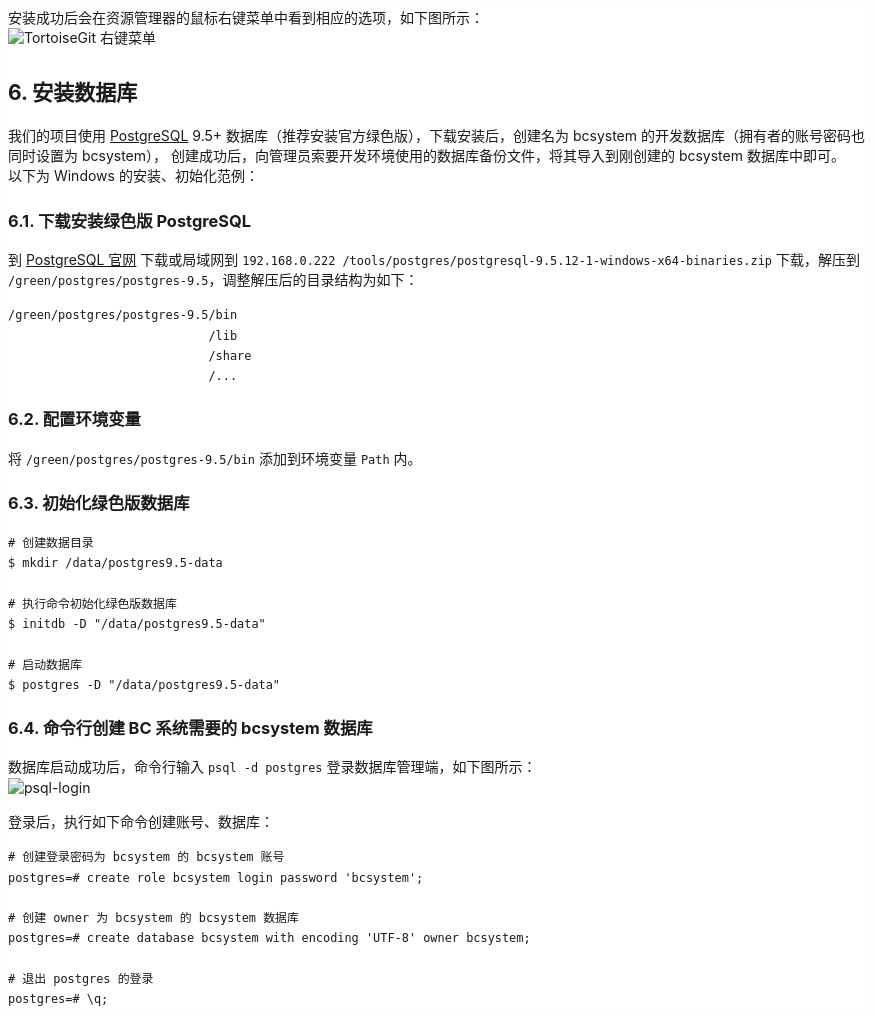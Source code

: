 安装成功后会在资源管理器的鼠标右键菜单中看到相应的选项，如下图所示：  
![TortoiseGit 右键菜单](/asset/TortoiseGit.png)

## 6. 安装数据库

我们的项目使用 [PostgreSQL](https://www.postgresql.org) 9.5+ 数据库（推荐安装官方绿色版），下载安装后，创建名为 bcsystem 的开发数据库（拥有者的账号密码也同时设置为 bcsystem），
创建成功后，向管理员索要开发环境使用的数据库备份文件，将其导入到刚创建的 bcsystem 数据库中即可。  
以下为 Windows 的安装、初始化范例：

### 6.1. 下载安装绿色版 PostgreSQL

到 [PostgreSQL 官网](http://get.enterprisedb.com/postgresql/postgresql-9.5.12-1-windows-x64-binaries.zip) 下载或局域网到 `192.168.0.222 /tools/postgres/postgresql-9.5.12-1-windows-x64-binaries.zip` 下载，解压到 `/green/postgres/postgres-9.5`，调整解压后的目录结构为如下：

```
/green/postgres/postgres-9.5/bin
                            /lib
                            /share
                            /...
```

### 6.2. 配置环境变量

将 `/green/postgres/postgres-9.5/bin` 添加到环境变量 `Path` 内。

### 6.3. 初始化绿色版数据库

```
# 创建数据目录  
$ mkdir /data/postgres9.5-data

# 执行命令初始化绿色版数据库  
$ initdb -D "/data/postgres9.5-data"

# 启动数据库  
$ postgres -D "/data/postgres9.5-data"
```

### 6.4. 命令行创建 BC 系统需要的 bcsystem 数据库

数据库启动成功后，命令行输入 `psql -d postgres` 登录数据库管理端，如下图所示：  
![psql-login](asset/psql-login.png)

登录后，执行如下命令创建账号、数据库：

```
# 创建登录密码为 bcsystem 的 bcsystem 账号  
postgres=# create role bcsystem login password 'bcsystem';

# 创建 owner 为 bcsystem 的 bcsystem 数据库  
postgres=# create database bcsystem with encoding 'UTF-8' owner bcsystem;

# 退出 postgres 的登录
postgres=# \q;
```
